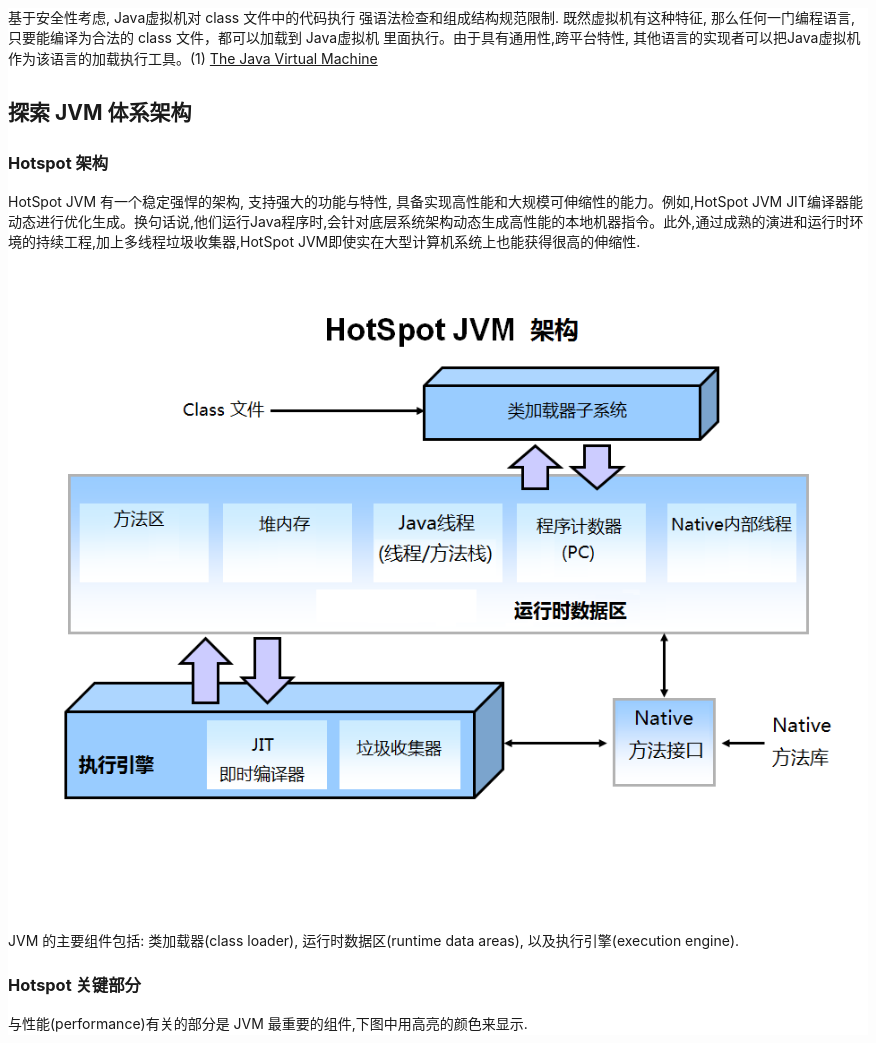 基于安全性考虑, Java虚拟机对 class 文件中的代码执行 强语法检查和组成结构规范限制. 既然虚拟机有这种特征, 那么任何一门编程语言,只要能编译为合法的 class 文件，都可以加载到 Java虚拟机 里面执行。由于具有通用性,跨平台特性, 其他语言的实现者可以把Java虚拟机作为该语言的加载执行工具。(1) [The Java Virtual Machine](http://docs.oracle.com/javase/specs/jvms/se7/html/jvms-1.html)

## 探索 JVM 体系架构

### Hotspot 架构

HotSpot JVM 有一个稳定强悍的架构, 支持强大的功能与特性, 具备实现高性能和大规模可伸缩性的能力。例如,HotSpot JVM JIT编译器能动态进行优化生成。换句话说,他们运行Java程序时,会针对底层系统架构动态生成高性能的本地机器指令。此外,通过成熟的演进和运行时环境的持续工程,加上多线程垃圾收集器,HotSpot JVM即使实在大型计算机系统上也能获得很高的伸缩性.

![HotSpot JVM: Architecture](/img/2015/07/23/01_1_JVM_Arch_CN.png)

JVM 的主要组件包括: 类加载器(class loader), 运行时数据区(runtime data areas), 以及执行引擎(execution engine).

### Hotspot 关键部分

与性能(performance)有关的部分是 JVM 最重要的组件,下图中用高亮的颜色来显示.
